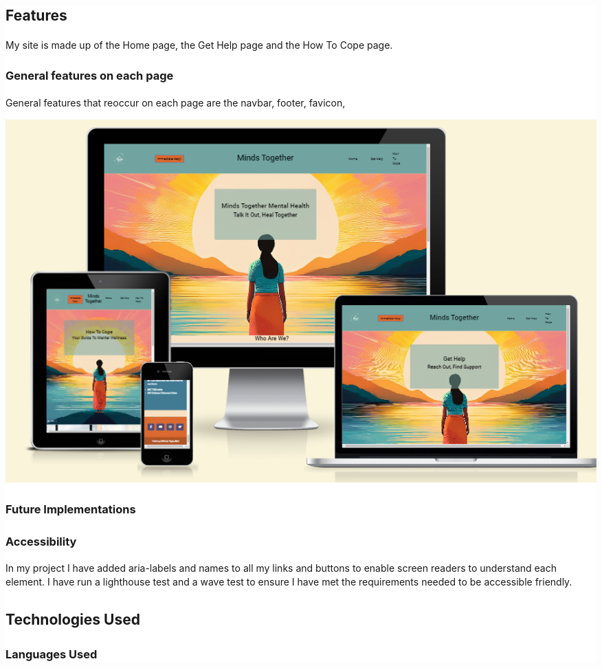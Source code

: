 ## Features

My site is made up of the Home page, the Get Help page and the How To Cope page.

### General features on each page

General features that reoccur on each page are the navbar, footer, favicon, 

![General Features on each page](docs/general-features.png)

### Future Implementations


### Accessibility

In my project I have added aria-labels and names to all my links and buttons to enable screen readers to understand each element. I have run a lighthouse test and a wave test to ensure I have met the requirements needed to be accessible friendly.



## Technologies Used

### Languages Used
